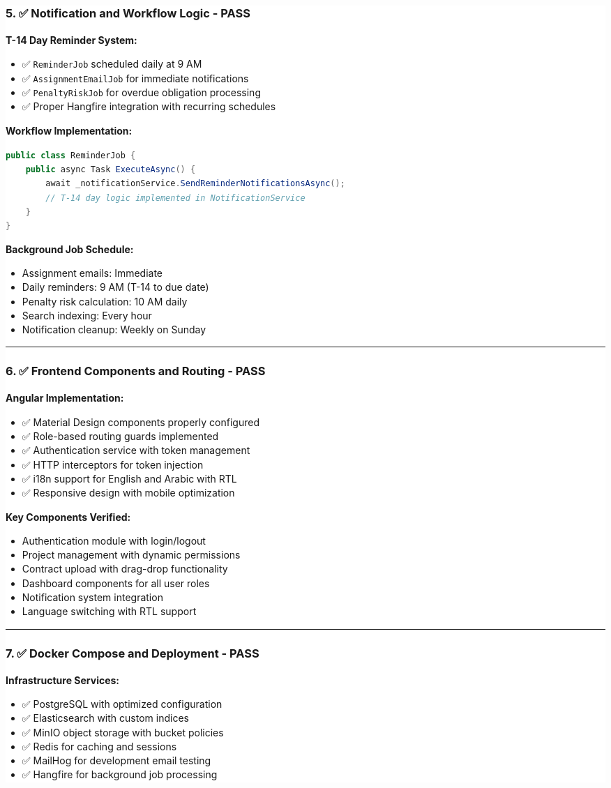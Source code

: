 
### 5. ✅ Notification and Workflow Logic - PASS

**T-14 Day Reminder System:**
- ✅ `ReminderJob` scheduled daily at 9 AM
- ✅ `AssignmentEmailJob` for immediate notifications
- ✅ `PenaltyRiskJob` for overdue obligation processing
- ✅ Proper Hangfire integration with recurring schedules

**Workflow Implementation:**
```csharp
public class ReminderJob {
    public async Task ExecuteAsync() {
        await _notificationService.SendReminderNotificationsAsync();
        // T-14 day logic implemented in NotificationService
    }
}
```

**Background Job Schedule:**
- Assignment emails: Immediate
- Daily reminders: 9 AM (T-14 to due date)
- Penalty risk calculation: 10 AM daily
- Search indexing: Every hour
- Notification cleanup: Weekly on Sunday

---

### 6. ✅ Frontend Components and Routing - PASS

**Angular Implementation:**
- ✅ Material Design components properly configured
- ✅ Role-based routing guards implemented
- ✅ Authentication service with token management
- ✅ HTTP interceptors for token injection
- ✅ i18n support for English and Arabic with RTL
- ✅ Responsive design with mobile optimization

**Key Components Verified:**
- Authentication module with login/logout
- Project management with dynamic permissions
- Contract upload with drag-drop functionality
- Dashboard components for all user roles
- Notification system integration
- Language switching with RTL support

---

### 7. ✅ Docker Compose and Deployment - PASS

**Infrastructure Services:**
- ✅ PostgreSQL with optimized configuration
- ✅ Elasticsearch with custom indices
- ✅ MinIO object storage with bucket policies
- ✅ Redis for caching and sessions
- ✅ MailHog for development email testing
- ✅ Hangfire for background job processing
